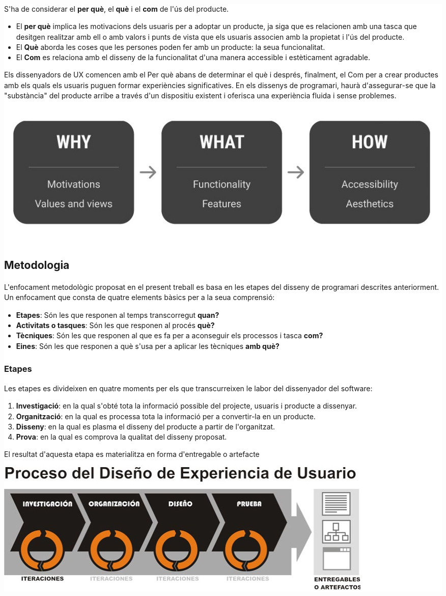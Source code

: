 S'ha de considerar el **per què**, el **què** i el **com** de l'ús del producte. 
- El **per què** implica les motivacions dels usuaris per a adoptar un producte, ja siga que es relacionen amb una tasca que desitgen realitzar amb ell o amb valors i punts de vista que els usuaris associen amb la propietat i l'ús del producte. 
- El **Què** aborda les coses que les persones poden fer amb un producte: la seua funcionalitat. 
- El **Com** es relaciona amb el disseny de la funcionalitat d'una manera accessible i estèticament agradable. 

Els dissenyadors de UX comencen amb el Per què abans de determinar el què i després, finalment, el Com per a crear productes amb els quals els usuaris puguen formar experiències significatives. En els dissenys de programari, haurà d'assegurar-se que la "substància" del producte arribe a través d'un dispositiu existent i oferisca una experiència fluida i sense problemes.

![que](./images/que.jpeg)

## Metodologia

L'enfocament metodològic proposat en el present treball es basa en les etapes del disseny de programari descrites anteriorment. Un enfocament que consta de quatre elements bàsics per a la seua comprensió:

- **Etapes**: Són les que responen al temps transcorregut **quan?**
- **Activitats o tasques**: Són les que responen al procés **què?**
- **Tècniques**: Són les que responen al que es fa per a aconseguir els processos i tasca **com?**
- **Eines**: Són les que responen a què s'usa per a aplicar les tècniques **amb què?**

### Etapes
Les etapes es divideixen en quatre moments per els que transcurreixen le labor del dissenyador del software:

1. **Investigació**: en la qual s'obté tota la informació possible del projecte, usuaris i producte a dissenyar.
1. **Organització**: en la qual es processa tota la informació per a convertir-la en un producte.
1. **Disseny**: en la qual es plasma el disseny del producte a partir de l'organitzat.
1. **Prova**: en la qual es comprova la qualitat del disseny proposat.

El resultat d'aquesta etapa es materialitza en forma d'entregable o artefacte

![Etapes de disseny d'experiencia d'usuari](./images/expUser2.png)
